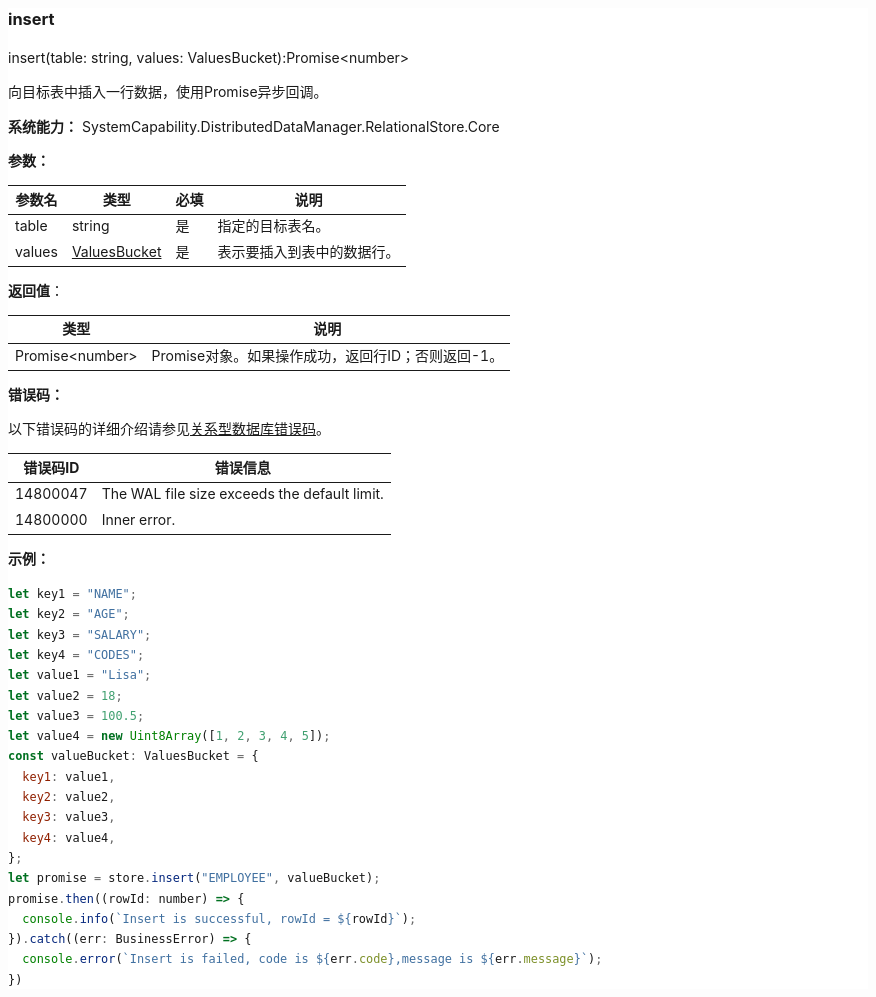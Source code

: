 ### insert

insert(table: string, values: ValuesBucket):Promise&lt;number&gt;

向目标表中插入一行数据，使用Promise异步回调。

**系统能力：** SystemCapability.DistributedDataManager.RelationalStore.Core

**参数：**

| 参数名 | 类型                          | 必填 | 说明                       |
| ------ | ----------------------------- | ---- | -------------------------- |
| table  | string                        | 是   | 指定的目标表名。           |
| values | [ValuesBucket](#valuesbucket) | 是   | 表示要插入到表中的数据行。 |

**返回值**：

| 类型                  | 说明                                              |
| --------------------- | ------------------------------------------------- |
| Promise&lt;number&gt; | Promise对象。如果操作成功，返回行ID；否则返回-1。 |

**错误码：**

以下错误码的详细介绍请参见[关系型数据库错误码](../errorcodes/errorcode-data-rdb.md)。

| **错误码ID** | **错误信息**                                 |
| ------------ | -------------------------------------------- |
| 14800047     | The WAL file size exceeds the default limit. |
| 14800000     | Inner error.                                 |

**示例：**

```js
let key1 = "NAME";
let key2 = "AGE";
let key3 = "SALARY";
let key4 = "CODES";
let value1 = "Lisa";
let value2 = 18;
let value3 = 100.5;
let value4 = new Uint8Array([1, 2, 3, 4, 5]);
const valueBucket: ValuesBucket = {
  key1: value1,
  key2: value2,
  key3: value3,
  key4: value4,
};
let promise = store.insert("EMPLOYEE", valueBucket);
promise.then((rowId: number) => {
  console.info(`Insert is successful, rowId = ${rowId}`);
}).catch((err: BusinessError) => {
  console.error(`Insert is failed, code is ${err.code},message is ${err.message}`);
})
```
